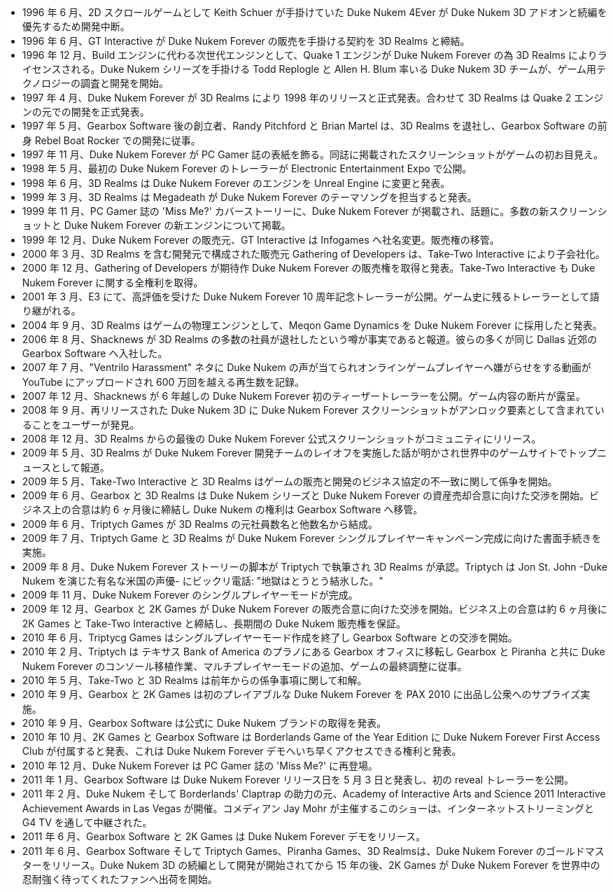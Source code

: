 * 1996 年  6 月、2D スクロールゲームとして Keith Schuer が手掛けていた Duke Nukem 4Ever が Duke Nukem 3D アドオンと続編を優先するため開発中断。
* 1996 年 6 月、GT Interactive が Duke Nukem Forever の販売を手掛ける契約を 3D Realms と締結。
* 1996 年 12 月、Build エンジンに代わる次世代エンジンとして、Quake 1 エンジンが Duke Nukem Forever の為 3D Realms によりライセンスされる。Duke Nukem シリーズを手掛ける Todd Replogle と Allen H. Blum 率いる Duke Nukem 3D チームが、ゲーム用テクノロジーの調査と開発を開始。
* 1997 年 4 月、Duke Nukem Forever が 3D Realms により 1998 年のリリースと正式発表。合わせて 3D Realms は Quake 2 エンジンの元での開発を正式発表。
* 1997 年 5 月、Gearbox Software 後の創立者、Randy Pitchford と Brian Martel は、3D Realms を退社し、Gearbox Software の前身 Rebel Boat Rocker での開発に従事。
* 1997 年 11 月、Duke Nukem Forever が PC Gamer 誌の表紙を飾る。同誌に掲載されたスクリーンショットがゲームの初お目見え。
* 1998 年 5 月、最初の Duke Nukem Forever のトレーラーが Electronic Entertainment Expo で公開。
* 1998 年 6 月、3D Realms は Duke Nukem Forever のエンジンを Unreal Engine に変更と発表。
* 1999 年 3 月、3D Realms は Megadeath が Duke Nukem Forever のテーマソングを担当すると発表。
* 1999 年 11 月、PC Gamer 誌の 'Miss Me?' カバーストーリーに、Duke Nukem Forever が掲載され、話題に。多数の新スクリーンショットと Duke Nukem Forever の新エンジンについて掲載。
* 1999 年 12 月、Duke Nukem Forever の販売元、GT Interactive は Infogames へ社名変更。販売権の移管。
* 2000 年 3 月、3D Realms を含む開発元で構成された販売元 Gathering of Developers は、Take-Two Interactive により子会社化。
* 2000 年 12 月、Gathering of Developers が期待作 Duke Nukem Forever の販売権を取得と発表。Take-Two Interactive も Duke Nukem Forever に関する全権利を取得。
* 2001 年 3 月、E3 にて、高評価を受けた Duke Nukem Forever 10 周年記念トレーラーが公開。ゲーム史に残るトレーラーとして語り継がれる。
* 2004 年 9 月、3D Realms はゲームの物理エンジンとして、Meqon Game Dynamics を Duke Nukem Forever に採用したと発表。
* 2006 年 8 月、Shacknews が 3D Realms の多数の社員が退社したという噂が事実であると報道。彼らの多くが同じ Dallas 近郊の Gearbox Software へ入社した。
* 2007 年 7 月、"Ventrilo Harassment" ネタに Duke Nukem の声が当てられオンラインゲームプレイヤーへ嫌がらせをする動画が YouTube にアップロードされ 600 万回を越える再生数を記録。
* 2007 年 12 月、Shacknews が 6 年越しの Duke Nukem Forever 初のティーザートレーラーを公開。ゲーム内容の断片が露呈。
* 2008 年 9 月、再リリースされた Duke Nukem 3D に Duke Nukem Forever スクリーンショットがアンロック要素として含まれていることをユーザーが発見。
* 2008 年 12 月、3D Realms からの最後の Duke Nukem Forever 公式スクリーンショットがコミュニティにリリース。
* 2009 年 5 月、3D Realms が Duke Nukem Forever 開発チームのレイオフを実施した話が明かされ世界中のゲームサイトでトップニュースとして報道。
* 2009 年 5 月、Take-Two Interactive と 3D Realms はゲームの販売と開発のビジネス協定の不一致に関して係争を開始。
* 2009 年 6 月、Gearbox と 3D Realms は Duke Nukem シリーズと Duke Nukem Forever の資産売却合意に向けた交渉を開始。ビジネス上の合意は約 6 ヶ月後に締結し Duke Nukem の権利は Gearbox Software へ移管。
* 2009 年 6 月、Triptych Games が 3D Realms の元社員数名と他数名から結成。
* 2009 年 7 月、Triptych Game と 3D Realms が Duke Nukem Forever シングルプレイヤーキャンペーン完成に向けた書面手続きを実施。
* 2009 年 8 月、Duke Nukem Forever ストーリーの脚本が Triptych で執筆され 3D Realms が承認。Triptych は Jon St. John -Duke Nukem を演じた有名な米国の声優- にビックリ電話: "地獄はとうとう結氷した。"
* 2009 年 11 月、Duke Nukem Forever のシングルプレイヤーモードが完成。
* 2009 年 12 月、Gearbox と 2K Games が Duke Nukem Forever の販売合意に向けた交渉を開始。ビジネス上の合意は約 6 ヶ月後に 2K Games と Take-Two Interactive と締結し、長期間の Duke Nukem 販売権を保証。
* 2010 年 6 月、Triptycg Games はシングルプレイヤーモード作成を終了し Gearbox Software との交渉を開始。
* 2010 年 2 月、Triptych は テキサス Bank of America のプラノにある Gearbox オフィスに移転し Gearbox と Piranha と共に Duke Nukem Forever のコンソール移植作業、マルチプレイヤーモードの追加、ゲームの最終調整に従事。
* 2010 年 5 月、Take-Two と 3D Realms は前年からの係争事項に関して和解。
* 2010 年 9 月、Gearbox と 2K Games は初のプレイアブルな Duke Nukem Forever を PAX 2010 に出品し公衆へのサプライズ実施。
* 2010 年 9 月、Gearbox Software は公式に Duke Nukem ブランドの取得を発表。
* 2010 年 10 月、2K Games と Gearbox Software は Borderlands Game of the Year Edition に Duke Nukem Forever First Access Club が付属すると発表、これは Duke Nukem Forever デモへいち早くアクセスできる権利と発表。
* 2010 年 12 月、Duke Nukem Forever は PC Gamer 誌の 'Miss Me?' に再登場。
* 2011 年 1 月、Gearbox Software は Duke Nukem Forever リリース日を 5 月 3 日と発表し、初の reveal トレーラーを公開。
* 2011 年 2 月、Duke Nukem そして Borderlands' Claptrap の助力の元、Academy of Interactive Arts and Science 2011 Interactive Achievement Awards in Las Vegas が開催。コメディアン Jay Mohr が主催するこのショーは、インターネットストリーミングと G4 TV を通して中継された。
* 2011 年 6 月、Gearbox Software と 2K Games は Duke Nukem Forever デモをリリース。
* 2011 年 6 月、Gearbox Software そして Triptych Games、Piranha Games、3D Realmsは、Duke Nukem Forever のゴールドマスターをリリース。Duke Nukem 3D の続編として開発が開始されてから 15 年の後、2K Games が Duke Nukem Forever を世界中の忍耐強く待ってくれたファンへ出荷を開始。
